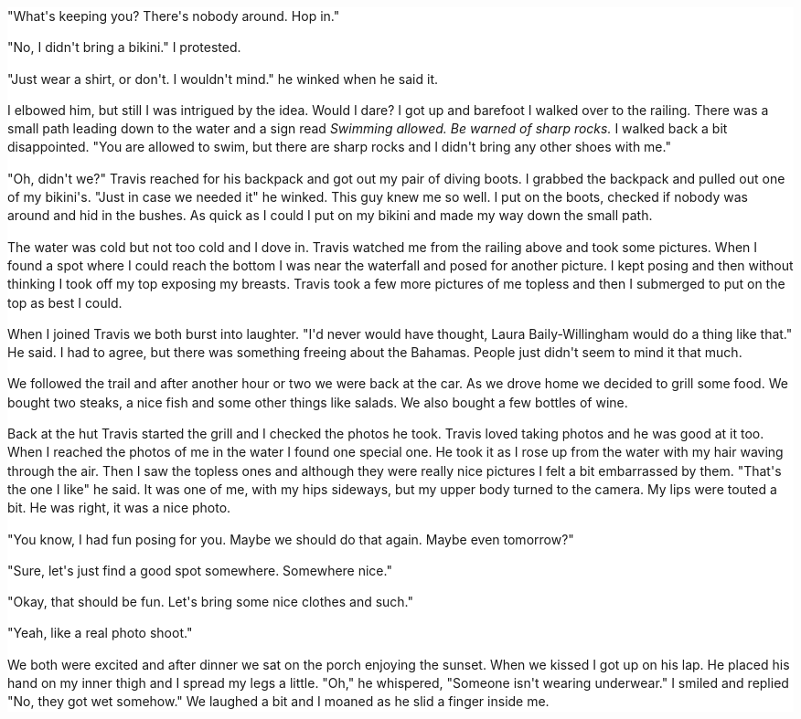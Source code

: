 "What's keeping you? There's nobody around. Hop in."

"No, I didn't bring a bikini." I protested.

"Just wear a shirt, or don't. I wouldn't mind." he winked when he said it.

I elbowed him, but still I was intrigued by the idea. Would I dare? I got up and
barefoot I walked over to the railing. There was a small path leading down to
the water and a sign read _Swimming allowed. Be warned of sharp rocks._ I walked
back a bit disappointed. "You are allowed to swim, but there are sharp rocks and
I didn't bring any other shoes with me."

"Oh, didn't we?" Travis reached for his backpack and got out my pair of diving
boots. I grabbed the backpack and pulled out one of my bikini's. "Just in case
we needed it" he winked. This guy knew me so well. I put on the boots, checked
if nobody was around and hid in the bushes. As quick as I could I put on my
bikini and made my way down the small path.

The water was cold but not too cold and I dove in. Travis watched me from the
railing above and took some pictures. When I found a spot where I could reach
the bottom I was near the waterfall and posed for another picture. I kept posing
and then without thinking I took off my top exposing my breasts. Travis took a
few more pictures of me topless and then I submerged to put on the top as best I
could.

When I joined Travis we both burst into laughter. "I'd never would have thought,
Laura Baily-Willingham would do a thing like that." He said. I had to agree, but
there was something freeing about the Bahamas. People just didn't seem to mind
it that much.

We followed the trail and after another hour or two we were back at the car. As
we drove home we decided to grill some food. We bought two steaks, a nice fish
and some other things like salads. We also bought a few bottles of wine.

Back at the hut Travis started the grill and I checked the photos he took.
Travis loved taking photos and he was good at it too. When I reached the photos
of me in the water I found one special one. He took it as I rose up from the
water with my hair waving through the air. Then I saw the topless ones and
although they were really nice pictures I felt a bit embarrassed by them.
"That's the one I like" he said. It was one of me, with my hips sideways, but my
upper body turned to the camera. My lips were touted a bit. He was right, it was
a nice photo.

"You know, I had fun posing for you. Maybe we should do that again. Maybe even
tomorrow?"

"Sure, let's just find a good spot somewhere. Somewhere nice."

"Okay, that should be fun. Let's bring some nice clothes and such."

"Yeah, like a real photo shoot."

We both were excited and after dinner we sat on the porch enjoying the sunset.
When we kissed I got up on his lap. He placed his hand on my inner thigh and I
spread my legs a little. "Oh," he whispered, "Someone isn't wearing underwear."
I smiled and replied "No, they got wet somehow." We laughed a bit and I moaned
as he slid a finger inside me.
